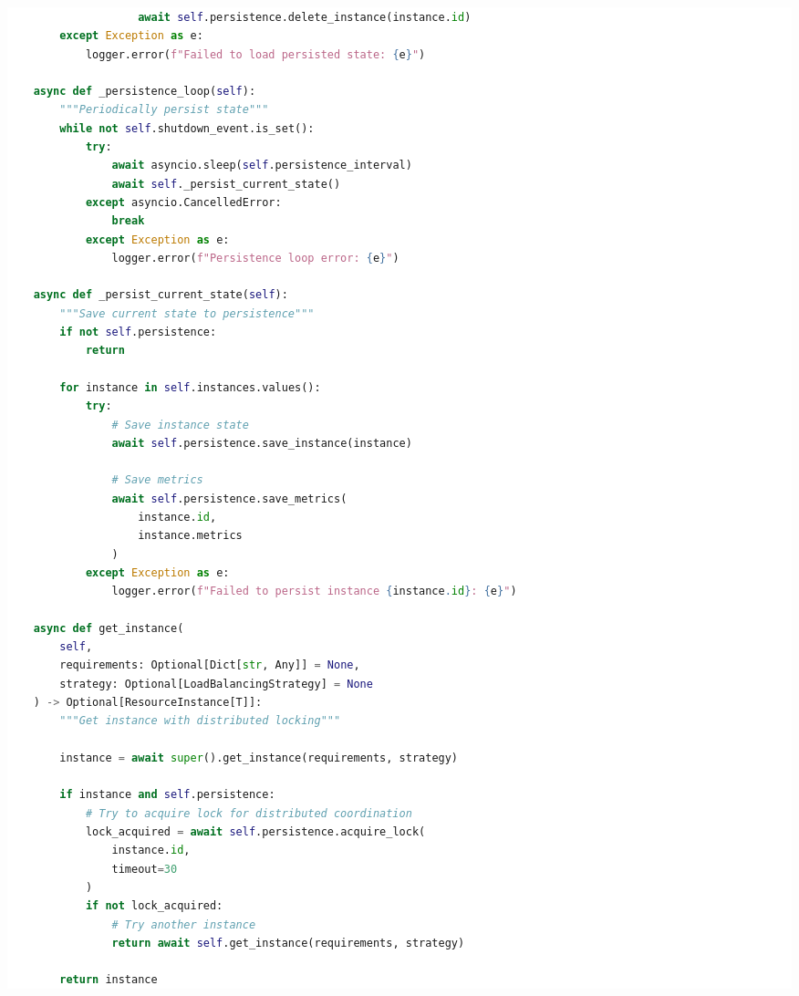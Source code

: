 ```python
                    await self.persistence.delete_instance(instance.id)
        except Exception as e:
            logger.error(f"Failed to load persisted state: {e}")
    
    async def _persistence_loop(self):
        """Periodically persist state"""
        while not self.shutdown_event.is_set():
            try:
                await asyncio.sleep(self.persistence_interval)
                await self._persist_current_state()
            except asyncio.CancelledError:
                break
            except Exception as e:
                logger.error(f"Persistence loop error: {e}")
    
    async def _persist_current_state(self):
        """Save current state to persistence"""
        if not self.persistence:
            return
            
        for instance in self.instances.values():
            try:
                # Save instance state
                await self.persistence.save_instance(instance)
                
                # Save metrics
                await self.persistence.save_metrics(
                    instance.id, 
                    instance.metrics
                )
            except Exception as e:
                logger.error(f"Failed to persist instance {instance.id}: {e}")
    
    async def get_instance(
        self,
        requirements: Optional[Dict[str, Any]] = None,
        strategy: Optional[LoadBalancingStrategy] = None
    ) -> Optional[ResourceInstance[T]]:
        """Get instance with distributed locking"""
        
        instance = await super().get_instance(requirements, strategy)
        
        if instance and self.persistence:
            # Try to acquire lock for distributed coordination
            lock_acquired = await self.persistence.acquire_lock(
                instance.id, 
                timeout=30
            )
            if not lock_acquired:
                # Try another instance
                return await self.get_instance(requirements, strategy)
        
        return instance
```
